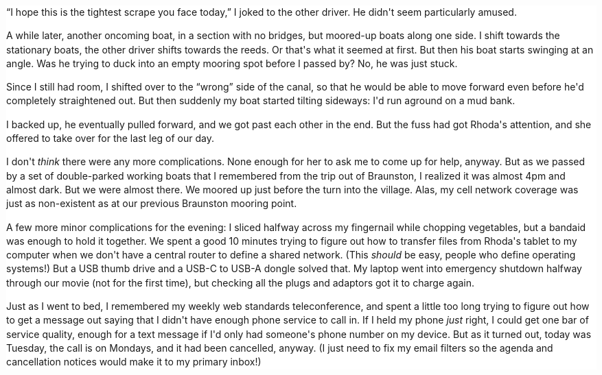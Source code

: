“I hope this is the tightest scrape you face today,”
I joked to the other driver.
He didn't seem particularly amused.

A while later, another oncoming boat,
in a section with no bridges, but moored-up boats along one side.
I shift towards the stationary boats,
the other driver shifts towards the reeds.
Or that's what it seemed at first.
But then his boat starts swinging at an angle.
Was he trying to duck into an empty mooring spot before I passed by?
No, he was just stuck.

Since I still had room, I shifted over to the “wrong” side of the canal,
so that he would be able to move forward
even before he'd completely straightened out.
But then suddenly my boat started tilting sideways:
I'd run aground on a mud bank.

I backed up, he eventually pulled forward,
and we got past each other in the end.
But the fuss had got Rhoda's attention,
and she offered to take over for the last leg of our day.

I don't _think_ there were any more complications.
None enough for her to ask me to come up for help, anyway.
But as we passed by a set of double-parked working boats
that I remembered from the trip out of Braunston,
I realized it was almost 4pm and almost dark.
But we were almost there.
We moored up just before the turn into the village.
Alas, my cell network coverage was just as non-existent
as at our previous Braunston mooring point.

A few more minor complications for the evening:
I sliced halfway across my fingernail while chopping vegetables,
but a bandaid was enough to hold it together.
We spent a good 10 minutes trying to figure out
how to transfer files from Rhoda's tablet to my computer
when we don't have a central router to define a shared network.
(This _should_ be easy, people who define operating systems!)
But a USB thumb drive and a USB-C to USB-A dongle solved that.
My laptop went into emergency shutdown halfway through our movie
(not for the first time),
but checking all the plugs and adaptors got it to charge again.

Just as I went to bed, I remembered my weekly web standards teleconference,
and spent a little too long trying to figure out how to get a message out
saying that I didn't have enough phone service to call in.
If I held my phone _just_ right, I could get one bar of service quality,
enough for a text message if I'd only had someone's phone number on my device.
But as it turned out, today was Tuesday, the call is on Mondays,
and it had been cancelled, anyway.
(I just need to fix my email filters so
the agenda and cancellation notices would make it to my primary inbox!)
